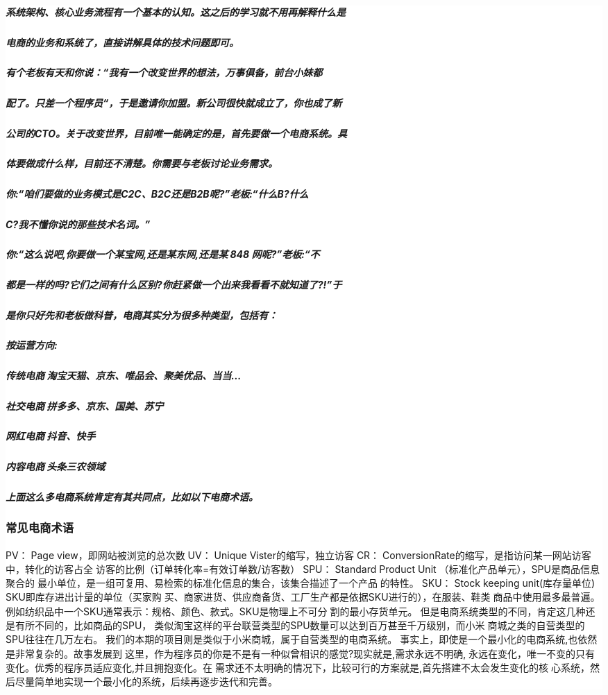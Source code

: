 ##### 系统架构、核心业务流程有一个基本的认知。这之后的学习就不用再解释什么是

##### 电商的业务和系统了，直接讲解具体的技术问题即可。

##### 有个老板有天和你说：“我有一个改变世界的想法，万事俱备，前台小妹都

##### 配了。只差一个程序员“，于是邀请你加盟。新公司很快就成立了，你也成了新

##### 公司的CTO。关于改变世界，目前唯一能确定的是，首先要做一个电商系统。具

##### 体要做成什么样，目前还不清楚。你需要与老板讨论业务需求。


##### 你:“咱们要做的业务模式是C2C、B2C还是B2B呢?”老板:“什么B?什么

##### C?我不懂你说的那些技术名词。”

##### 你:“这么说吧,你要做一个某宝网,还是某东网,还是某 848 网呢?”老板:“不

##### 都是一样的吗?它们之间有什么区别?你赶紧做一个出来我看看不就知道了?!”于

##### 是你只好先和老板做科普，电商其实分为很多种类型，包括有：

##### 按运营方向:

##### 传统电商 淘宝天猫、京东、唯品会、聚美优品、当当...

##### 社交电商 拼多多、京东、国美、苏宁

##### 网红电商 抖音、快手

##### 内容电商 头条三农领域

##### 上面这么多电商系统肯定有其共同点，比如以下电商术语。


### 常见电商术语

PV： Page view，即网站被浏览的总次数
UV： Unique Vister的缩写，独立访客
CR： ConversionRate的缩写，是指访问某一网站访客中，转化的访客占全
访客的比例（订单转化率=有效订单数/访客数）
SPU： Standard Product Unit （标准化产品单元），SPU是商品信息聚合的
最小单位，是一组可复用、易检索的标准化信息的集合，该集合描述了一个产品
的特性。
SKU： Stock keeping unit(库存量单位) SKU即库存进出计量的单位（买家购
买、商家进货、供应商备货、工厂生产都是依据SKU进行的），在服装、鞋类
商品中使用最多最普遍。
例如纺织品中一个SKU通常表示：规格、颜色、款式。SKU是物理上不可分
割的最小存货单元。
但是电商系统类型的不同，肯定这几种还是有所不同的，比如商品的SPU，
类似淘宝这样的平台联营类型的SPU数量可以达到百万甚至千万级别，而小米
商城之类的自营类型的SPU往往在几万左右。
我们的本期的项目则是类似于小米商城，属于自营类型的电商系统。
事实上，即使是一个最小化的电商系统,也依然是非常复杂的。故事发展到
这里，作为程序员的你是不是有一种似曾相识的感觉?现实就是,需求永远不明确,
永远在变化，唯一不变的只有变化。优秀的程序员适应变化,并且拥抱变化。在
需求还不太明确的情况下，比较可行的方案就是,首先搭建不太会发生变化的核
心系统，然后尽量简单地实现一个最小化的系统，后续再逐步迭代和完善。
